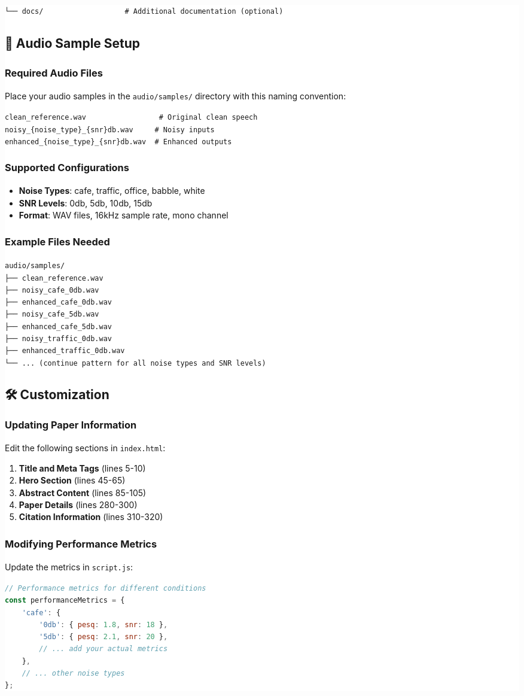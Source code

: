 ```
└── docs/                   # Additional documentation (optional)
```

## 🎵 Audio Sample Setup

### Required Audio Files

Place your audio samples in the `audio/samples/` directory with this naming convention:

```
clean_reference.wav                 # Original clean speech
noisy_{noise_type}_{snr}db.wav     # Noisy inputs
enhanced_{noise_type}_{snr}db.wav  # Enhanced outputs
```

### Supported Configurations

- **Noise Types**: cafe, traffic, office, babble, white
- **SNR Levels**: 0db, 5db, 10db, 15db
- **Format**: WAV files, 16kHz sample rate, mono channel

### Example Files Needed

```
audio/samples/
├── clean_reference.wav
├── noisy_cafe_0db.wav
├── enhanced_cafe_0db.wav
├── noisy_cafe_5db.wav
├── enhanced_cafe_5db.wav
├── noisy_traffic_0db.wav
├── enhanced_traffic_0db.wav
└── ... (continue pattern for all noise types and SNR levels)
```

## 🛠️ Customization

### Updating Paper Information

Edit the following sections in `index.html`:

1. **Title and Meta Tags** (lines 5-10)
2. **Hero Section** (lines 45-65)
3. **Abstract Content** (lines 85-105)
4. **Paper Details** (lines 280-300)
5. **Citation Information** (lines 310-320)

### Modifying Performance Metrics

Update the metrics in `script.js`:

```javascript
// Performance metrics for different conditions
const performanceMetrics = {
    'cafe': { 
        '0db': { pesq: 1.8, snr: 18 }, 
        '5db': { pesq: 2.1, snr: 20 },
        // ... add your actual metrics
    },
    // ... other noise types
};
```
